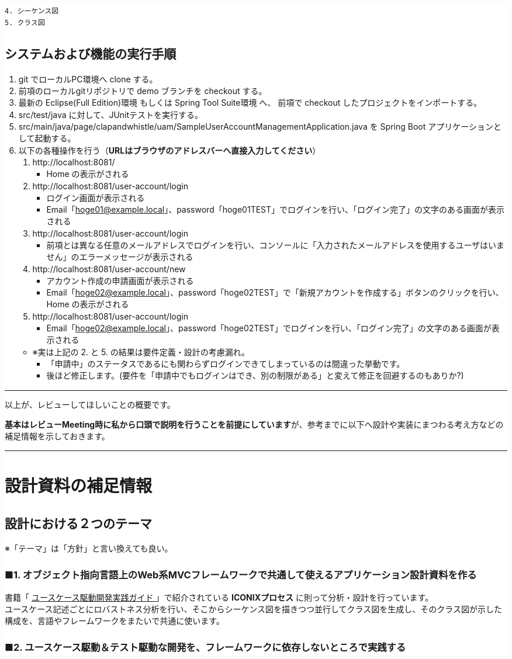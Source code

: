     4. シーケンス図
    5. クラス図


## システムおよび機能の実行手順

1. git でローカルPC環境へ clone する。
2. 前項のローカルgitリポジトリで demo ブランチを checkout する。
3. 最新の Eclipse(Full Edition)環境 もしくは Spring Tool Suite環境 へ、 前項で checkout したプロジェクトをインポートする。
4. src/test/java に対して、JUnitテストを実行する。
5. src/main/java/page/clapandwhistle/uam/SampleUserAccountManagementApplication.java を Spring Boot アプリケーションとして起動する。
6. 以下の各種操作を行う（**URLはブラウザのアドレスバーへ直接入力してください**）
    1. http://localhost:8081/
        - Home の表示がされる
    2. http://localhost:8081/user-account/login
        - ログイン画面が表示される
        - Email「hoge01@example.local」、password「hoge01TEST」でログインを行い、「ログイン完了」の文字のある画面が表示される
    3. http://localhost:8081/user-account/login
        - 前項とは異なる任意のメールアドレスでログインを行い、コンソールに「入力されたメールアドレスを使用するユーザはいません」のエラーメッセージが表示される
    4. http://localhost:8081/user-account/new
        - アカウント作成の申請画面が表示される
        - Email「hoge02@example.local」、password「hoge02TEST」で「新規アカウントを作成する」ボタンのクリックを行い、Home の表示がされる
    5. http://localhost:8081/user-account/login
        - Email「hoge02@example.local」、password「hoge02TEST」でログインを行い、「ログイン完了」の文字のある画面が表示される
    - ※実は上記の 2. と 5. の結果は要件定義・設計の考慮漏れ。
        - 「申請中」のステータスであるにも関わらずログインできてしまっているのは間違った挙動です。
        - 後ほど修正します。(要件を「申請中でもログインはでき、別の制限がある」と変えて修正を回避するのもありか?)

---

以上が、レビューしてほしいことの概要です。

**基本はレビューMeeting時に私から口頭で説明を行うことを前提にしています**が、参考までに以下へ設計や実装にまつわる考え方などの補足情報を示しておきます。

---


# 設計資料の補足情報

## 設計における２つのテーマ

※「テーマ」は「方針」と言い換えても良い。

### ■1. オブジェクト指向言語上のWeb系MVCフレームワークで共通して使えるアプリケーション設計資料を作る

書籍「 [ユースケース駆動開発実践ガイド ](https://www.shoeisha.co.jp/book/detail/9784798114453) 」で紹介されている **ICONIXプロセス** に則って分析・設計を行っています。  
ユースケース記述ごとにロバストネス分析を行い、そこからシーケンス図を描きつつ並行してクラス図を生成し、そのクラス図が示した構成を、言語やフレームワークをまたいで共通に使います。

### ■2. ユースケース駆動＆テスト駆動な開発を、フレームワークに依存しないところで実践する
